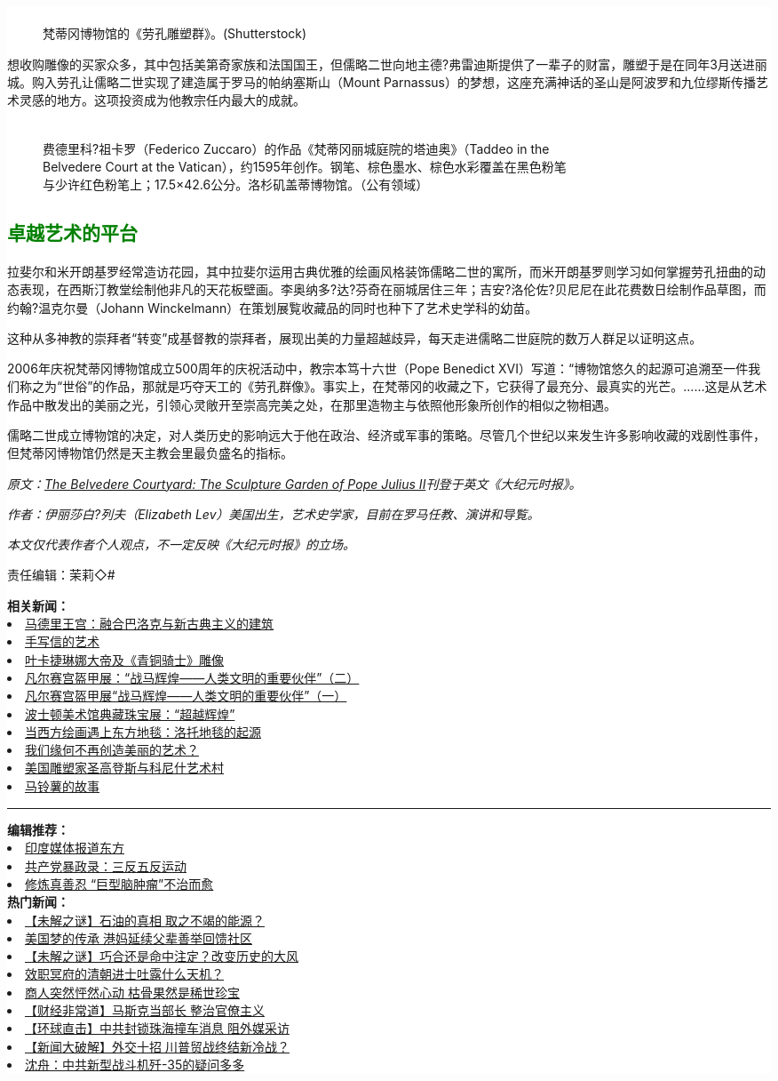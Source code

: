 <figure id="attachment_12063710" aria-describedby="caption-attachment-12063710" style="width: 602px" class="wp-caption aligncenter"><a target="_blank" href="https://i.epochtimes.com/assets/uploads/2020/04/2004262355042815.jpg"><img loading="lazy" decoding="async" class=" wp-image-12063710" src="https://i.epochtimes.com/assets/uploads/2020/04/2004262355042815-450x300.jpg" alt="" width="602" b="401" /></a><figcaption id="caption-attachment-12063710" class="wp-caption-text">梵蒂冈博物馆的《劳孔雕塑群》。(Shutterstock)</figcaption></figure>
<p>想收购雕像的买家众多，其中包括美第奇家族和法国国王，但儒略二世向地主德?弗雷迪斯提供了一辈子的财富，雕塑于是在同年3月送进丽城。购入劳孔让儒略二世实现了建造属于罗马的帕纳塞斯山（Mount Parnassus）的梦想，这座充满神话的圣山是阿波罗和九位缪斯传播艺术灵感的地方。这项投资成为他教宗任内最大的成就。</p>
<figure id="attachment_14137102" aria-describedby="caption-attachment-14137102" style="width: 601px" class="wp-caption aligncenter"><a target="_blank" href="https://i.epochtimes.com/assets/uploads/2023/12/id14137102-Zuccaro-gm_13470201-S.png"><img loading="lazy" decoding="async" class=" wp-image-14137102" src="https://i.epochtimes.com/assets/uploads/2023/12/id14137102-Zuccaro-gm_13470201-S-450x191.png" alt="" width="601" b="255" /></a><figcaption id="caption-attachment-14137102" class="wp-caption-text">费德里科?祖卡罗（Federico Zuccaro）的作品《梵蒂冈丽城庭院的塔迪奥》（Taddeo in the Belvedere Court at the Vatican），约1595年创作。钢笔、棕色墨水、棕色水彩覆盖在黑色粉笔与少许红色粉笔上；17.5&#215;42.6公分。洛杉矶盖蒂博物馆。（公有领域）</figcaption></figure>
<h2><span style="color: #008000;"><strong><b>卓越艺术</b></strong><strong><b>的</b></strong><strong><b>平台</b></strong></span></h2>
<p>拉斐尔和米开朗基罗经常造访花园，其中拉斐尔运用古典优雅的绘画风格装饰儒略二世的寓所，而米开朗基罗则学习如何掌握劳孔扭曲的动态表现，在西斯汀教堂绘制他非凡的天花板壁画。李奥纳多?达?芬奇在丽城居住三年；吉安?洛伦佐?贝尼尼在此花费数日绘制作品草图，而约翰?温克尔曼（Johann Winckelmann）在策划展覧收藏品的同时也种下了艺术史学科的幼苗。</p>
<p>这种从多神教的崇拜者“转变”成基督教的崇拜者，展现出美的力量超越歧异，每天走进儒略二世庭院的数万人群足以证明这点。</p>
<p>2006年庆祝梵蒂冈博物馆成立500周年的庆祝活动中，教宗本笃十六世（Pope Benedict XVI）写道：“博物馆悠久的起源可追溯至一件我们称之为“世俗”的作品，那就是巧夺天工的《劳孔群像》。事实上，在梵蒂冈的收藏之下，它获得了最充分、最真实的光芒。……这是从艺术作品中散发出的美丽之光，引领心灵敞开至崇高完美之处，在那里造物主与依照他形象所创作的相似之物相遇。</p>
<p>儒略二世成立博物馆的决定，对人类历史的影响远大于他在政治、经济或军事的策略。尽管几个世纪以来发生许多影响收藏的戏剧性事件，但梵蒂冈博物馆仍然是天主教会里最负盛名的指标。</p>
<p><em><i>原文：</i></em><ahref="https://www.theepochtimes.com/bright/the-belvedere-courtyard-the-sculpture-garden-of-pope-julius-ii-5485156"><em><u><i>The Belvedere Courtyard: The Sculpture Garden of Pope Julius II</i></u></em></a><em><i>刊登于英文《大纪元时报》。</i></em></p>
<p><em><i>作者：</i></em><em><i>伊丽莎白?列夫（Elizabeth Lev）美国出生，艺术史学家，目前在罗马任教、演讲和导覧。</i></em></p>
<p><em><i>本文仅代表作者个人观点，不一定反映《大纪元时报》的立场。</i></em></p>
<p>责任编辑：茉莉◇#</p>
<strong>相关新闻：</strong>
<li><a href="https://github.com/1992513/djy/blob/master/gb/24/11/12/n14369491.md#1">马德里王宫：融合巴洛克与新古典主义的建筑</a></li>
<li><a href="https://github.com/1992513/djy/blob/master/gb/24/11/11/n14368374.md#1">手写信的艺术</a></li>
<li><a href="https://github.com/1992513/djy/blob/master/gb/24/11/2/n14362839.md#1">叶卡捷琳娜大帝及《青铜骑士》雕像</a></li>
<li><a href="https://github.com/1992513/djy/blob/master/gb/24/10/23/n14355988.md#1">凡尔赛宫盔甲展：“战马辉煌——人类文明的重要伙伴”（二）</a></li>
<li><a href="https://github.com/1992513/djy/blob/master/gb/24/10/15/n14351032.md#1">凡尔赛宫盔甲展“战马辉煌——人类文明的重要伙伴”（一）</a></li>
<li><a href="https://github.com/1992513/djy/blob/master/gb/24/9/27/n14339276.md#1">波士顿美术馆典藏珠宝展：“超越辉煌”</a></li>
<li><a href="https://github.com/1992513/djy/blob/master/gb/24/9/26/n14338657.md#1">当西方绘画遇上东方地毯：洛托地毯的起源</a></li>
<li><a href="https://github.com/1992513/djy/blob/master/gb/24/9/16/n14331280.md#1">我们缘何不再创造美丽的艺术？</a></li>
<li><a href="https://github.com/1992513/djy/blob/master/gb/24/9/12/n14328682.md#1">美国雕塑家圣高登斯与科尼什艺术村</a></li>
<li><a href="https://github.com/1992513/djy/blob/master/gb/24/8/28/n14319721.md#1">马铃薯的故事</a></li>
<hr>
<strong>编辑推荐：</strong>
<li><a href="https://github.com/1992513/djy/blob/master/gb/18/10/27/n10812623.md?dfh#1" target="_blank">印度媒体报道东方</a></li><li><a href="https://github.com/1992513/djy/blob/master/gb/18/5/8/n10371607.md#1" target="_blank">共产党暴政录：三反五反运动</a></li><li><a href="https://github.com/1992513/djy/blob/master/gb/19/12/6/n11705340.md#1" target="_blank">修炼真善忍 “巨型脑肿瘤”不治而愈</a></li>
<strong>热门新闻：</strong>
<li><a href="https://github.com/1992513/djy/blob/master/gb/24/11/8/n14367455.md#1">【未解之谜】石油的真相 取之不竭的能源？</a></li>
<li><a href="https://github.com/1992513/djy/blob/master/gb/24/11/7/n14366679.md#1">美国梦的传承 港妈延续父辈善举回馈社区</a></li>
<li><a href="https://github.com/1992513/djy/blob/master/gb/24/11/11/n14368907.md#1">【未解之谜】巧合还是命中注定？改变历史的大风</a></li>
<li><a href="https://github.com/1992513/djy/blob/master/gb/24/10/26/n14358064.md#1">效职冥府的清朝进士吐露什么天机？</a></li>
<li><a href="https://github.com/1992513/djy/blob/master/gb/24/11/4/n14364035.md#1">商人突然怦然心动 枯骨果然是稀世珍宝</a></li>
<li><a href="https://github.com/1992513/djy/blob/master/gb/24/11/15/n14371534.md#1">【财经非常道】马斯克当部长 整治官僚主义</a></li>
<li><a href="https://github.com/1992513/djy/blob/master/gb/24/10/31/n14361817.md#1">【环球直击】中共封锁珠海撞车消息 阻外媒采访</a></li>
<li><a href="https://github.com/1992513/djy/blob/master/gb/24/11/13/n14370738.md#1">【新闻大破解】外交十招 川普贸战终结新冷战？</a></li>
<li><a href="https://github.com/1992513/djy/blob/master/gb/24/11/12/n14369816.md#1">沈舟：中共新型战斗机歼-35的疑问多多</a></li>